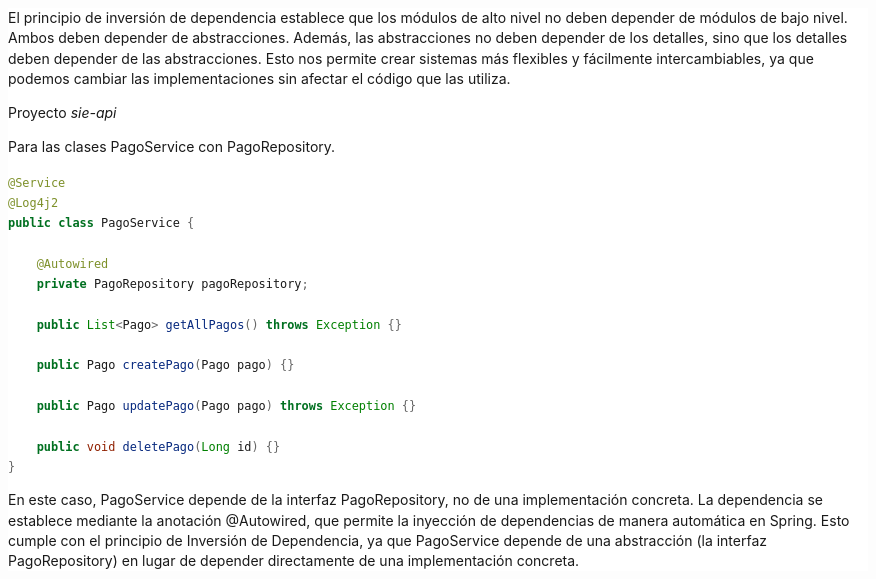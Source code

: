 El principio de inversión de dependencia establece que los módulos de alto nivel no deben depender de módulos de bajo nivel. Ambos deben depender de abstracciones. Además, las abstracciones no deben depender de los detalles, sino que los detalles deben depender de las abstracciones. Esto nos permite crear sistemas más flexibles y fácilmente intercambiables, ya que podemos cambiar las implementaciones sin afectar el código que las utiliza.

Proyecto *sie-api*

Para las clases PagoService con PagoRepository.

```java
@Service
@Log4j2
public class PagoService {

    @Autowired
    private PagoRepository pagoRepository;

    public List<Pago> getAllPagos() throws Exception {}

    public Pago createPago(Pago pago) {}

    public Pago updatePago(Pago pago) throws Exception {}

    public void deletePago(Long id) {}
}
```

En este caso, PagoService depende de la interfaz PagoRepository, no de una implementación concreta. La dependencia se establece mediante la anotación @Autowired, que permite la inyección de dependencias de manera automática en Spring. Esto cumple con el principio de Inversión de Dependencia, ya que PagoService depende de una abstracción (la interfaz PagoRepository) en lugar de depender directamente de una implementación concreta.
